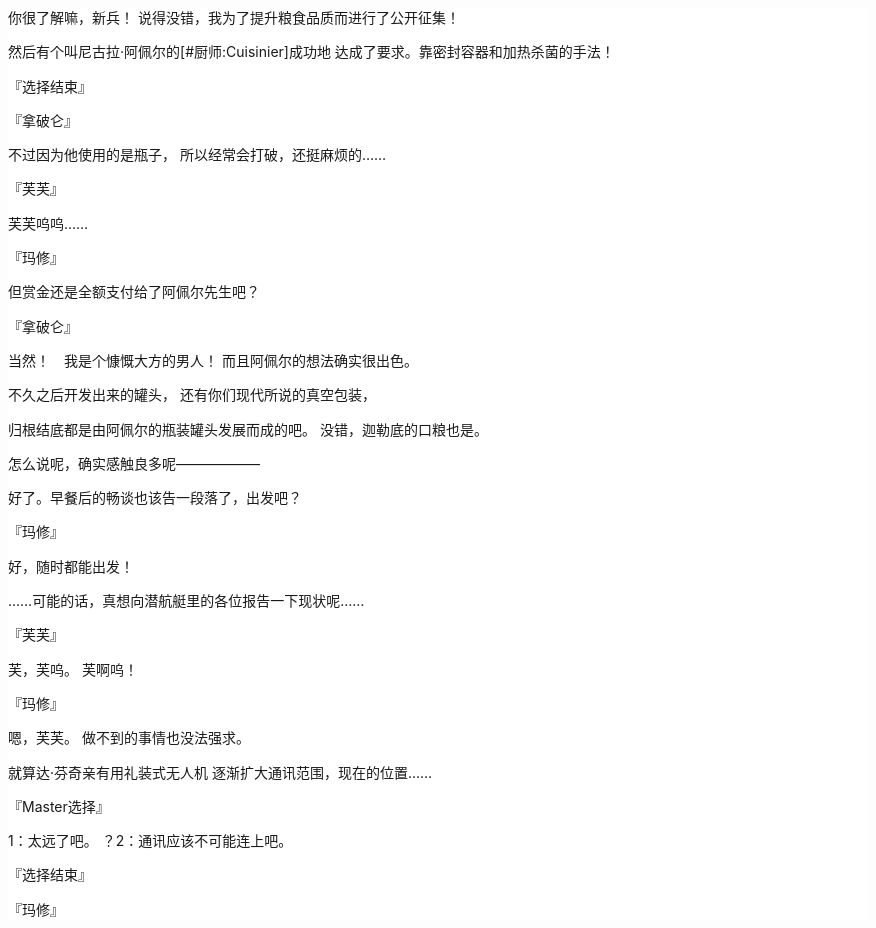 你很了解嘛，新兵！
说得没错，我为了提升粮食品质而进行了公开征集！

然后有个叫尼古拉·阿佩尔的[#厨师:Cuisinier]成功地
达成了要求。靠密封容器和加热杀菌的手法！

『选择结束』

『拿破仑』

不过因为他使用的是瓶子，
所以经常会打破，还挺麻烦的……

『芙芙』

芙芙呜呜……

『玛修』

但赏金还是全额支付给了阿佩尔先生吧？

『拿破仑』

当然！　我是个慷慨大方的男人！
而且阿佩尔的想法确实很出色。

不久之后开发出来的罐头，
还有你们现代所说的真空包装，

归根结底都是由阿佩尔的瓶装罐头发展而成的吧。
没错，迦勒底的口粮也是。

怎么说呢，确实感触良多呢——————

好了。早餐后的畅谈也该告一段落了，出发吧？

『玛修』

好，随时都能出发！

……可能的话，真想向潜航艇里的各位报告一下现状呢……

『芙芙』

芙，芙呜。
芙啊呜！

『玛修』

嗯，芙芙。
做不到的事情也没法强求。

就算达·芬奇亲有用礼装式无人机
逐渐扩大通讯范围，现在的位置……

『Master选择』

1：太远了吧。
？2：通讯应该不可能连上吧。

『选择结束』

『玛修』
